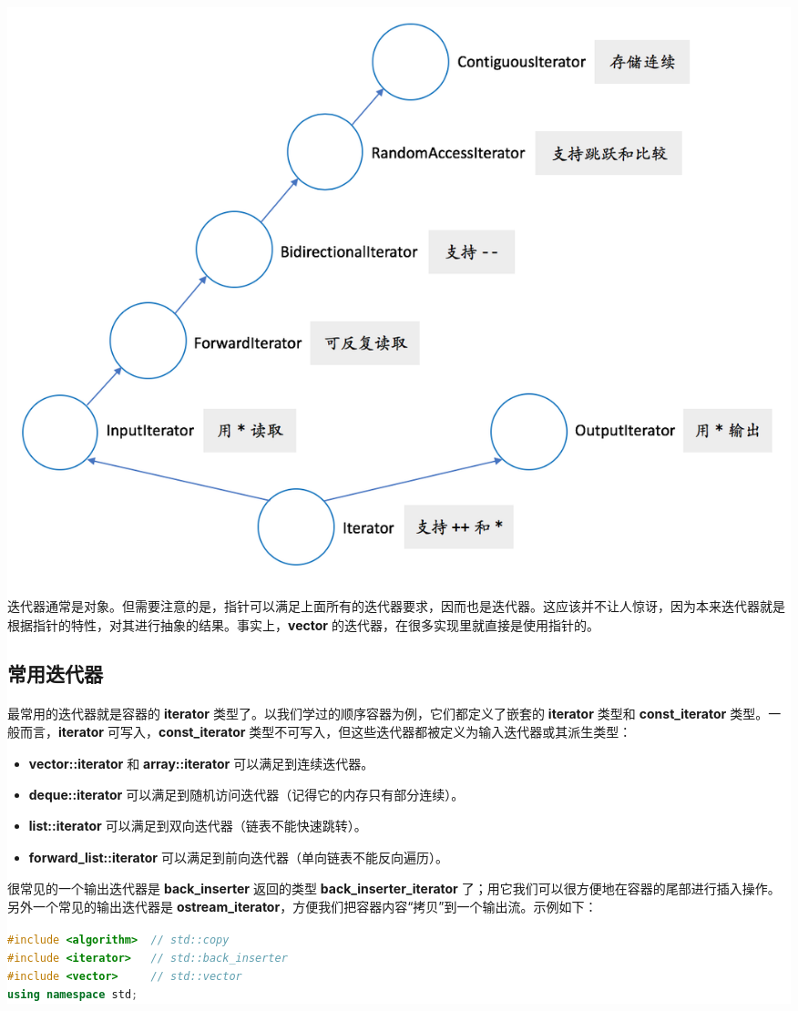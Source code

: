 ![](./images/07-01.png)

迭代器通常是对象。但需要注意的是，指针可以满足上面所有的迭代器要求，因而也是迭代器。这应该并不让人惊讶，因为本来迭代器就是根据指针的特性，对其进行抽象的结果。事实上，**vector** 的迭代器，在很多实现里就直接是使用指针的。

## 常用迭代器 

最常用的迭代器就是容器的 **iterator** 类型了。以我们学过的顺序容器为例，它们都定义了嵌套的 **iterator** 类型和 **const_iterator** 类型。一般而言，**iterator** 可写入，**const_iterator** 类型不可写入，但这些迭代器都被定义为输入迭代器或其派生类型：

- **vector::iterator** 和 **array::iterator** 可以满足到连续迭代器。

- **deque::iterator** 可以满足到随机访问迭代器（记得它的内存只有部分连续）。

- **list::iterator** 可以满足到双向迭代器（链表不能快速跳转）。

- **forward_list::iterator** 可以满足到前向迭代器（单向链表不能反向遍历）。

很常见的一个输出迭代器是 **back_inserter** 返回的类型 **back_inserter_iterator** 了；用它我们可以很方便地在容器的尾部进行插入操作。另外一个常见的输出迭代器是 **ostream_iterator**，方便我们把容器内容“拷贝”到一个输出流。示例如下：

```cpp
#include <algorithm>  // std::copy
#include <iterator>   // std::back_inserter
#include <vector>     // std::vector
using namespace std;
```
